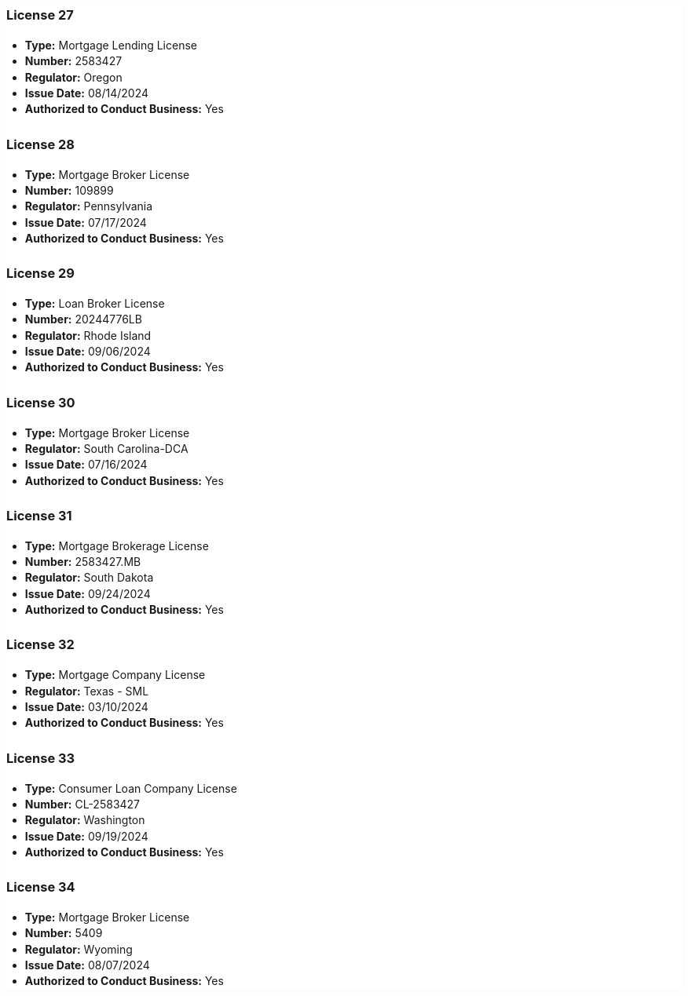 ### License 27
- **Type:** Mortgage Lending License
- **Number:** 2583427
- **Regulator:** Oregon
- **Issue Date:** 08/14/2024
- **Authorized to Conduct Business:** Yes

### License 28
- **Type:** Mortgage Broker License
- **Number:** 109899
- **Regulator:** Pennsylvania
- **Issue Date:** 07/17/2024
- **Authorized to Conduct Business:** Yes

### License 29
- **Type:** Loan Broker License
- **Number:** 20244776LB
- **Regulator:** Rhode Island
- **Issue Date:** 09/06/2024
- **Authorized to Conduct Business:** Yes

### License 30
- **Type:** Mortgage Broker License
- **Regulator:** South Carolina-DCA
- **Issue Date:** 07/16/2024
- **Authorized to Conduct Business:** Yes

### License 31
- **Type:** Mortgage Brokerage License
- **Number:** 2583427.MB
- **Regulator:** South Dakota
- **Issue Date:** 09/24/2024
- **Authorized to Conduct Business:** Yes

### License 32
- **Type:** Mortgage Company License
- **Regulator:** Texas - SML
- **Issue Date:** 03/10/2024
- **Authorized to Conduct Business:** Yes

### License 33
- **Type:** Consumer Loan Company License
- **Number:** CL-2583427
- **Regulator:** Washington
- **Issue Date:** 09/19/2024
- **Authorized to Conduct Business:** Yes

### License 34
- **Type:** Mortgage Broker License
- **Number:** 5409
- **Regulator:** Wyoming
- **Issue Date:** 08/07/2024
- **Authorized to Conduct Business:** Yes
